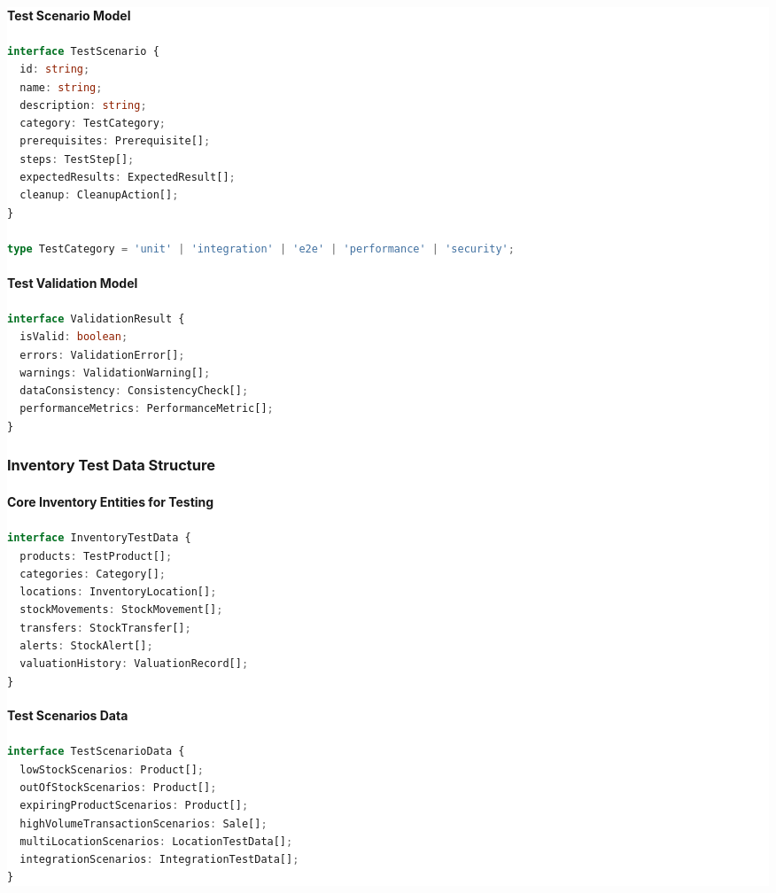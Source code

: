 #### Test Scenario Model
```typescript
interface TestScenario {
  id: string;
  name: string;
  description: string;
  category: TestCategory;
  prerequisites: Prerequisite[];
  steps: TestStep[];
  expectedResults: ExpectedResult[];
  cleanup: CleanupAction[];
}

type TestCategory = 'unit' | 'integration' | 'e2e' | 'performance' | 'security';
```

#### Test Validation Model
```typescript
interface ValidationResult {
  isValid: boolean;
  errors: ValidationError[];
  warnings: ValidationWarning[];
  dataConsistency: ConsistencyCheck[];
  performanceMetrics: PerformanceMetric[];
}
```

### Inventory Test Data Structure

#### Core Inventory Entities for Testing
```typescript
interface InventoryTestData {
  products: TestProduct[];
  categories: Category[];
  locations: InventoryLocation[];
  stockMovements: StockMovement[];
  transfers: StockTransfer[];
  alerts: StockAlert[];
  valuationHistory: ValuationRecord[];
}
```

#### Test Scenarios Data
```typescript
interface TestScenarioData {
  lowStockScenarios: Product[];
  outOfStockScenarios: Product[];
  expiringProductScenarios: Product[];
  highVolumeTransactionScenarios: Sale[];
  multiLocationScenarios: LocationTestData[];
  integrationScenarios: IntegrationTestData[];
}
```
